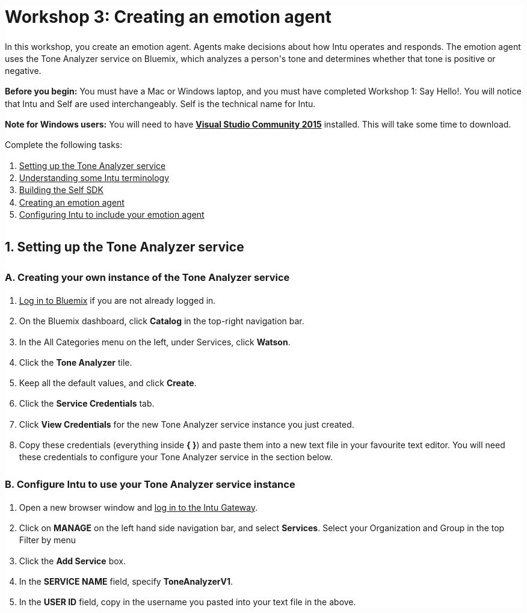 # Workshop 3: Creating an emotion agent

In this workshop, you create an emotion agent. Agents make decisions about how Intu operates and responds. The emotion agent uses the Tone Analyzer service on Bluemix, which analyzes a person's tone and determines whether that tone is positive or negative.

**Before you begin:** You must have a Mac or Windows laptop, and you must have completed Workshop 1: Say Hello!. You will notice that Intu and Self are used interchangeably. Self is the technical name for Intu.

**Note for Windows users:** You will need to have [**Visual Studio  Community 2015**](https://www.microsoft.com/en-us/download/details.aspx?id=48146) installed. This will take some time to download.

Complete the following tasks:

1. [Setting up the Tone Analyzer service](#setting-up-the-tone-analyzer-service)
2. [Understanding some Intu terminology](#understanding-some-intu-terminology)
3. [Building the Self SDK](#building-the-intu-sdk)
4. [Creating an emotion agent](#creating-an-emotion-agent)
5. [Configuring Intu to include your emotion agent](#configuring-intu-to-include-your-emotion-agent)

## <a name="setting-up-the-tone-analyzer-service">1. Setting up the Tone Analyzer service </a>

### A. Creating your own instance of the Tone Analyzer service

1. [Log in to Bluemix](https://console.ng.bluemix.net/) if you are not already logged in.

2. On the Bluemix dashboard, click **Catalog** in the top-right navigation bar.

3. In the All Categories menu on the left, under Services, click **Watson**.

4. Click the **Tone Analyzer** tile.
  1. Keep all the default values, and click **Create**.
  2. Click the **Service Credentials** tab.
  3. Click **View Credentials** for the new Tone Analyzer service instance you just created. 
  4. Copy these credentials (everything inside **{ }**) and paste them into a new text file in your favourite text editor. You will need these credentials to configure your Tone Analyzer service in the section below.

### B. Configure Intu to use your Tone Analyzer service instance

1. Open a new browser window and [log in to the Intu Gateway](https://rg-gateway.mybluemix.net/).

2. Click on **MANAGE** on the left hand side navigation bar, and select **Services**. Select your Organization and Group in the top Filter by menu

3. Click the **Add Service** box.
  
4. In the **SERVICE NAME** field, specify **ToneAnalyzerV1**.

5. In the **USER ID** field, copy in the username you pasted into your text file in the above.

